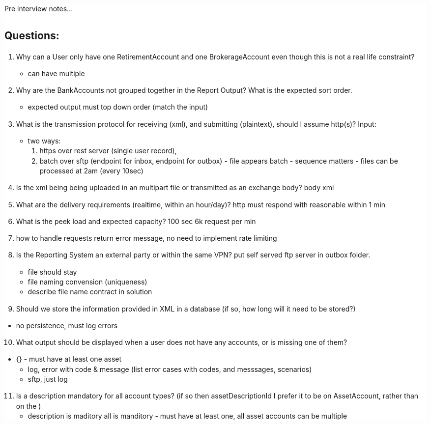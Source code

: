 Pre interview notes...


Questions:
----------

1. Why can a User only have one RetirementAccount and one BrokerageAccount even though this is not a real life constraint?
    - can have multiple

2. Why are the BankAccounts not grouped together in the Report Output? What is the expected sort order.
   - expected output must top down order (match the input)

3. What is the transmission protocol for receiving (xml), and submitting (plaintext), should I assume http(s)?
   Input: 
   	- two ways: 
   		1) https over rest server (single user record),
   		2) batch over sftp (endpoint for inbox, endpoint for outbox)
   		  - file appears batch 
   		  - sequence matters 
   		  - files can be processed at 2am (every 10sec)



5. Is the xml being being uploaded in an multipart file or transmitted as an exchange body?
  body xml
6. What are the delivery requirements (realtime, within an hour/day)?
    http must respond with reasonable within 1 min

7. What is the peek load and expected capacity?
    100 sec
    6k request per min


8. how to handle requests return error message, no need to implement rate limiting

9. Is the Reporting System an external party or within the same VPN?
	put self served ftp server in outbox folder.
	- file should stay 
	- file naming convension (uniqueness)
	- describe file name contract in solution

9. Should we store the information provided in XML in a database (if so, how long will it need to be stored?)
 - no persistence, must log errors
10. What output should be displayed when a user does not have any accounts, or is missing one of them?
   - {} - must have at least one asset
     - log, error with code & message (list error cases with codes, and messsages, scenarios)
     - sftp, just log

11. Is a description mandatory for all account types? (if so then assetDescriptionId I prefer it to be on AssetAccount, rather than on the )
     - description is maditory
     all is manditory - must have at least one, all asset accounts can be multiple 
